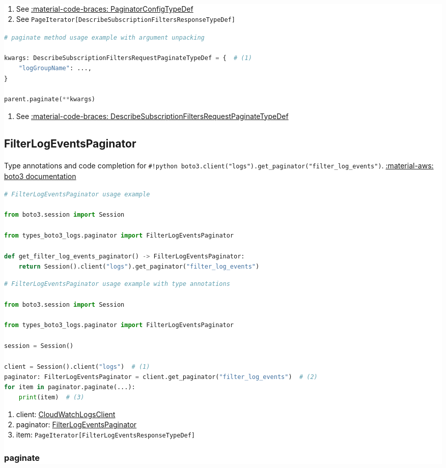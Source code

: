 1. See [:material-code-braces: PaginatorConfigTypeDef](./type_defs.md#paginatorconfigtypedef)
2. See `PageIterator[DescribeSubscriptionFiltersResponseTypeDef]`


```python
# paginate method usage example with argument unpacking

kwargs: DescribeSubscriptionFiltersRequestPaginateTypeDef = {  # (1)
    "logGroupName": ...,
}

parent.paginate(**kwargs)
```

1. See [:material-code-braces: DescribeSubscriptionFiltersRequestPaginateTypeDef](./type_defs.md#describesubscriptionfiltersrequestpaginatetypedef)
## FilterLogEventsPaginator

Type annotations and code completion for `#!python boto3.client("logs").get_paginator("filter_log_events")`.
[:material-aws: boto3 documentation](https://boto3.amazonaws.com/v1/documentation/api/latest/reference/services/logs/paginator/FilterLogEvents.html#CloudWatchLogs.Paginator.FilterLogEvents)

```python
# FilterLogEventsPaginator usage example

from boto3.session import Session

from types_boto3_logs.paginator import FilterLogEventsPaginator

def get_filter_log_events_paginator() -> FilterLogEventsPaginator:
    return Session().client("logs").get_paginator("filter_log_events")
```

```python
# FilterLogEventsPaginator usage example with type annotations

from boto3.session import Session

from types_boto3_logs.paginator import FilterLogEventsPaginator

session = Session()

client = Session().client("logs")  # (1)
paginator: FilterLogEventsPaginator = client.get_paginator("filter_log_events")  # (2)
for item in paginator.paginate(...):
    print(item)  # (3)
```

1. client: [CloudWatchLogsClient](./client.md)
2. paginator: [FilterLogEventsPaginator](./paginators.md#filterlogeventspaginator)
3. item: `PageIterator[FilterLogEventsResponseTypeDef]`


### paginate
